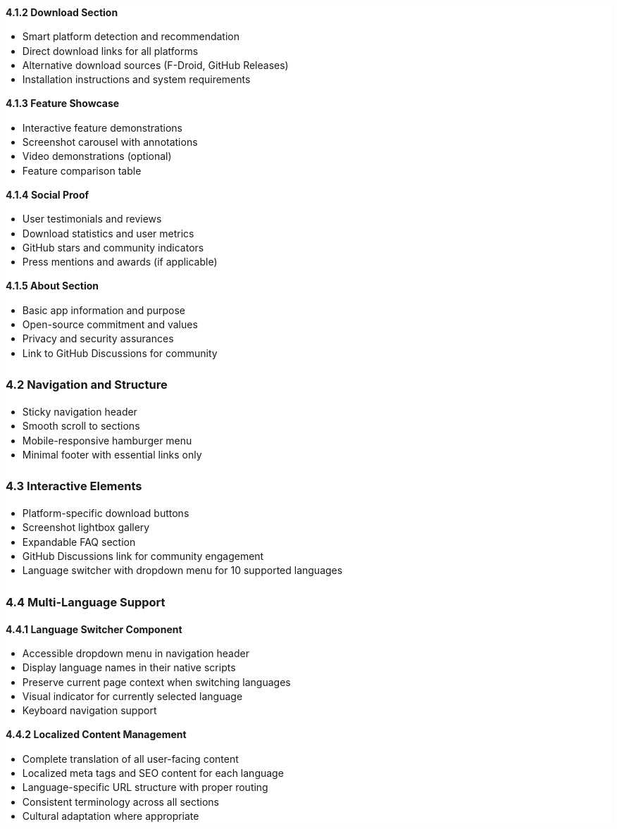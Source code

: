 **4.1.2 Download Section**

- Smart platform detection and recommendation
- Direct download links for all platforms
- Alternative download sources (F-Droid, GitHub Releases)
- Installation instructions and system requirements

**4.1.3 Feature Showcase**

- Interactive feature demonstrations
- Screenshot carousel with annotations
- Video demonstrations (optional)
- Feature comparison table

**4.1.4 Social Proof**

- User testimonials and reviews
- Download statistics and user metrics
- GitHub stars and community indicators
- Press mentions and awards (if applicable)

**4.1.5 About Section**

- Basic app information and purpose
- Open-source commitment and values
- Privacy and security assurances
- Link to GitHub Discussions for community

### 4.2 Navigation and Structure

- Sticky navigation header
- Smooth scroll to sections
- Mobile-responsive hamburger menu
- Minimal footer with essential links only

### 4.3 Interactive Elements

- Platform-specific download buttons
- Screenshot lightbox gallery
- Expandable FAQ section
- GitHub Discussions link for community engagement
- Language switcher with dropdown menu for 10 supported languages

### 4.4 Multi-Language Support

**4.4.1 Language Switcher Component**

- Accessible dropdown menu in navigation header
- Display language names in their native scripts
- Preserve current page context when switching languages
- Visual indicator for currently selected language
- Keyboard navigation support

**4.4.2 Localized Content Management**

- Complete translation of all user-facing content
- Localized meta tags and SEO content for each language
- Language-specific URL structure with proper routing
- Consistent terminology across all sections
- Cultural adaptation where appropriate
